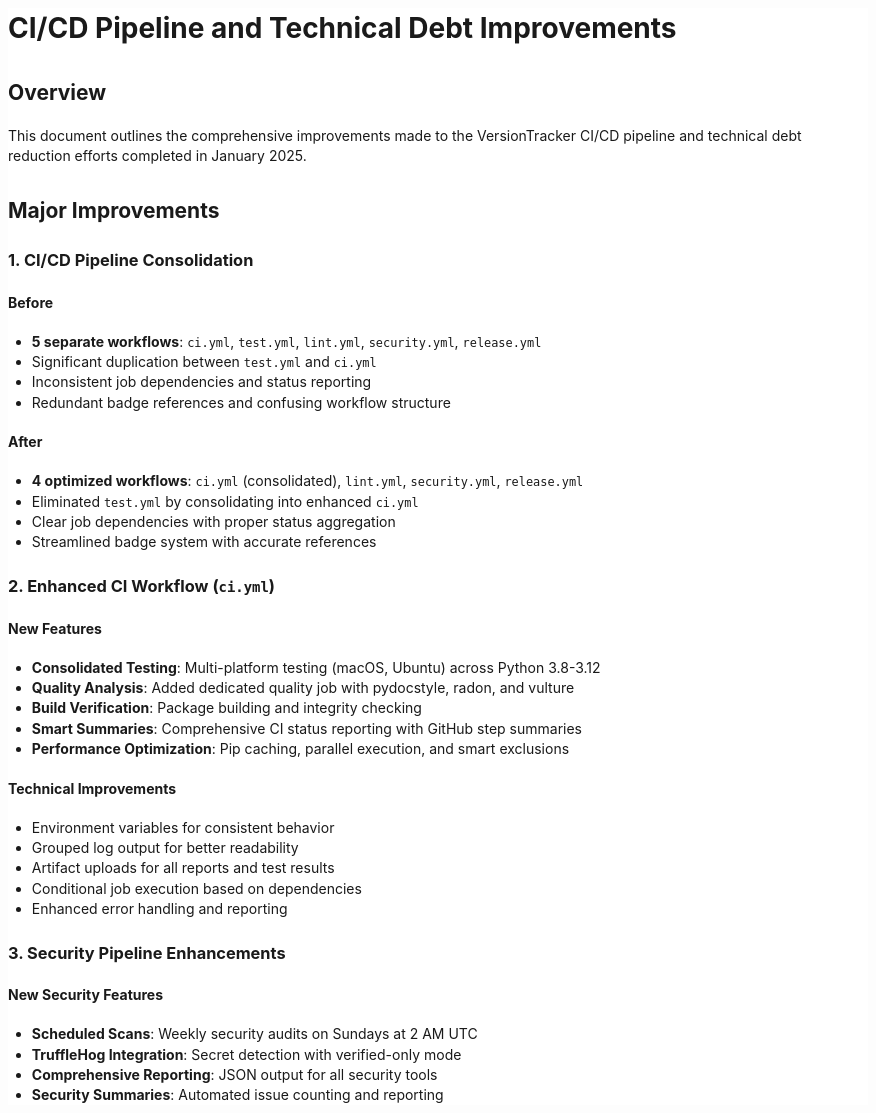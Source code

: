 # CI/CD Pipeline and Technical Debt Improvements

## Overview

This document outlines the comprehensive improvements made to the VersionTracker CI/CD pipeline and technical debt reduction efforts completed in January 2025.

## Major Improvements

### 1. CI/CD Pipeline Consolidation

#### Before

- **5 separate workflows**: `ci.yml`, `test.yml`, `lint.yml`, `security.yml`, `release.yml`
- Significant duplication between `test.yml` and `ci.yml`
- Inconsistent job dependencies and status reporting
- Redundant badge references and confusing workflow structure

#### After

- **4 optimized workflows**: `ci.yml` (consolidated), `lint.yml`, `security.yml`, `release.yml`
- Eliminated `test.yml` by consolidating into enhanced `ci.yml`
- Clear job dependencies with proper status aggregation
- Streamlined badge system with accurate references

### 2. Enhanced CI Workflow (`ci.yml`)

#### New Features

- **Consolidated Testing**: Multi-platform testing (macOS, Ubuntu) across Python 3.8-3.12
- **Quality Analysis**: Added dedicated quality job with pydocstyle, radon, and vulture
- **Build Verification**: Package building and integrity checking
- **Smart Summaries**: Comprehensive CI status reporting with GitHub step summaries
- **Performance Optimization**: Pip caching, parallel execution, and smart exclusions

#### Technical Improvements

- Environment variables for consistent behavior
- Grouped log output for better readability
- Artifact uploads for all reports and test results
- Conditional job execution based on dependencies
- Enhanced error handling and reporting

### 3. Security Pipeline Enhancements

#### New Security Features

- **Scheduled Scans**: Weekly security audits on Sundays at 2 AM UTC
- **TruffleHog Integration**: Secret detection with verified-only mode
- **Comprehensive Reporting**: JSON output for all security tools
- **Security Summaries**: Automated issue counting and reporting
